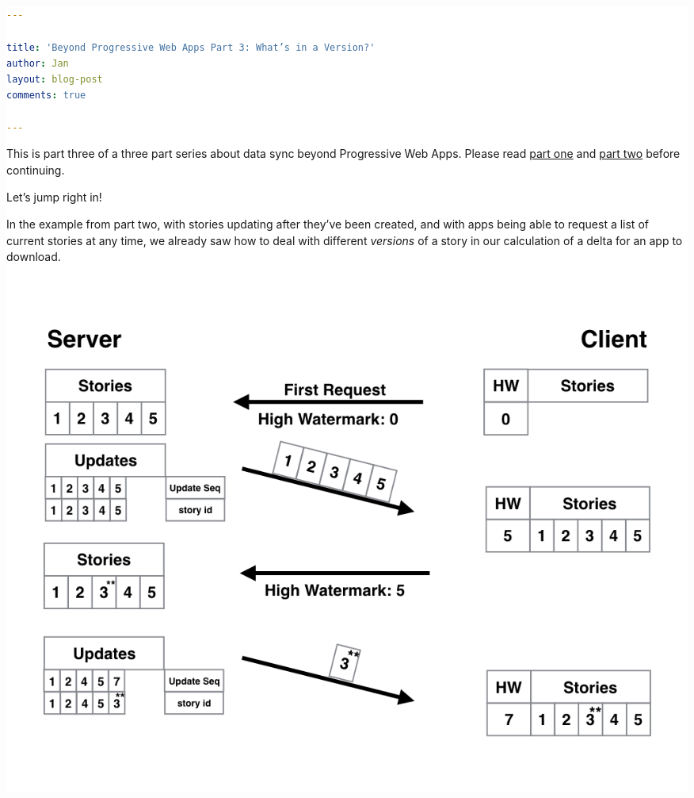 ```yaml
---

title: 'Beyond Progressive Web Apps Part 3: What’s in a Version?'
author: Jan
layout: blog-post
comments: true

---
```


This is part three of a three part series about data sync beyond Progressive Web Apps. Please read [part one](http://hood.ie/blog/beyond-progressive-web-apps-part-1.html) and [part two](http://hood.ie/blog/beyond-progressive-web-apps-part-2.html) before continuing.

Let’s jump right in!

In the example from part two, with stories updating after they’ve been created, and with apps being able to request a list of current stories at any time, we already saw how to deal with different *versions* of a story in our calculation of a delta for an app to download.

![Unique Update Sequence](/dist1/blog/2016/06/beyond-pwas.004.png)
